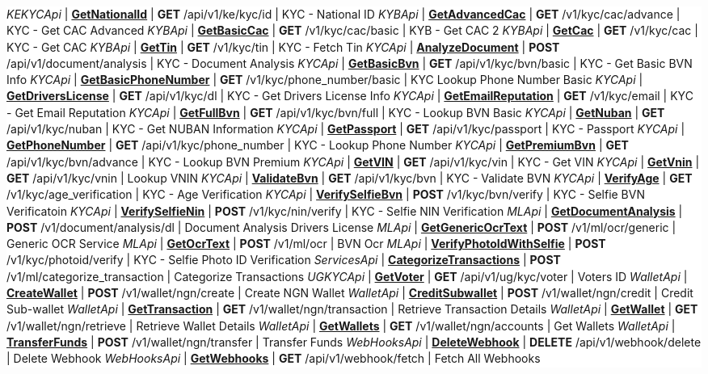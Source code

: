 *KEKYCApi* | [**GetNationalId**](docs/KEKYCApi.md#getnationalid) | **GET** /api/v1/ke/kyc/id | KYC - National ID
*KYBApi* | [**GetAdvancedCac**](docs/KYBApi.md#getadvancedcac) | **GET** /v1/kyc/cac/advance | KYC - Get CAC Advanced
*KYBApi* | [**GetBasicCac**](docs/KYBApi.md#getbasiccac) | **GET** /v1/kyc/cac/basic | KYB - Get CAC 2
*KYBApi* | [**GetCac**](docs/KYBApi.md#getcac) | **GET** /v1/kyc/cac | KYC - Get CAC 
*KYBApi* | [**GetTin**](docs/KYBApi.md#gettin) | **GET** /v1/kyc/tin | KYC - Fetch Tin
*KYCApi* | [**AnalyzeDocument**](docs/KYCApi.md#analyzedocument) | **POST** /api/v1/document/analysis | KYC - Document Analysis
*KYCApi* | [**GetBasicBvn**](docs/KYCApi.md#getbasicbvn) | **GET** /api/v1/kyc/bvn/basic | KYC - Get Basic BVN Info
*KYCApi* | [**GetBasicPhoneNumber**](docs/KYCApi.md#getbasicphonenumber) | **GET** /v1/kyc/phone_number/basic | KYC Lookup Phone Number Basic
*KYCApi* | [**GetDriversLicense**](docs/KYCApi.md#getdriverslicense) | **GET** /api/v1/kyc/dl | KYC - Get Drivers License Info
*KYCApi* | [**GetEmailReputation**](docs/KYCApi.md#getemailreputation) | **GET** /v1/kyc/email | KYC - Get Email Reputation
*KYCApi* | [**GetFullBvn**](docs/KYCApi.md#getfullbvn) | **GET** /api/v1/kyc/bvn/full | KYC - Lookup BVN Basic
*KYCApi* | [**GetNuban**](docs/KYCApi.md#getnuban) | **GET** /api/v1/kyc/nuban | KYC - Get NUBAN Information
*KYCApi* | [**GetPassport**](docs/KYCApi.md#getpassport) | **GET** /api/v1/kyc/passport | KYC - Passport
*KYCApi* | [**GetPhoneNumber**](docs/KYCApi.md#getphonenumber) | **GET** /api/v1/kyc/phone_number | KYC - Lookup Phone Number
*KYCApi* | [**GetPremiumBvn**](docs/KYCApi.md#getpremiumbvn) | **GET** /api/v1/kyc/bvn/advance | KYC - Lookup BVN Premium
*KYCApi* | [**GetVIN**](docs/KYCApi.md#getvin) | **GET** /api/v1/kyc/vin | KYC - Get VIN
*KYCApi* | [**GetVnin**](docs/KYCApi.md#getvnin) | **GET** /api/v1/kyc/vnin | Lookup VNIN
*KYCApi* | [**ValidateBvn**](docs/KYCApi.md#validatebvn) | **GET** /api/v1/kyc/bvn | KYC - Validate BVN
*KYCApi* | [**VerifyAge**](docs/KYCApi.md#verifyage) | **GET** /v1/kyc/age_verification | KYC - Age Verification
*KYCApi* | [**VerifySelfieBvn**](docs/KYCApi.md#verifyselfiebvn) | **POST** /v1/kyc/bvn/verify | KYC - Selfie BVN Verificatoin
*KYCApi* | [**VerifySelfieNin**](docs/KYCApi.md#verifyselfienin) | **POST** /v1/kyc/nin/verify | KYC - Selfie NIN Verification
*MLApi* | [**GetDocumentAnalysis**](docs/MLApi.md#getdocumentanalysis) | **POST** /v1/document/analysis/dl | Document Analysis Drivers License
*MLApi* | [**GetGenericOcrText**](docs/MLApi.md#getgenericocrtext) | **POST** /v1/ml/ocr/generic | Generic OCR Service
*MLApi* | [**GetOcrText**](docs/MLApi.md#getocrtext) | **POST** /v1/ml/ocr | BVN Ocr
*MLApi* | [**VerifyPhotoIdWithSelfie**](docs/MLApi.md#verifyphotoidwithselfie) | **POST** /v1/kyc/photoid/verify | KYC - Selfie Photo ID Verification
*ServicesApi* | [**CategorizeTransactions**](docs/ServicesApi.md#categorizetransactions) | **POST** /v1/ml/categorize_transaction | Categorize Transactions
*UGKYCApi* | [**GetVoter**](docs/UGKYCApi.md#getvoter) | **GET** /api/v1/ug/kyc/voter | Voters ID
*WalletApi* | [**CreateWallet**](docs/WalletApi.md#createwallet) | **POST** /v1/wallet/ngn/create | Create NGN Wallet
*WalletApi* | [**CreditSubwallet**](docs/WalletApi.md#creditsubwallet) | **POST** /v1/wallet/ngn/credit | Credit Sub-wallet
*WalletApi* | [**GetTransaction**](docs/WalletApi.md#gettransaction) | **GET** /v1/wallet/ngn/transaction | Retrieve Transaction Details
*WalletApi* | [**GetWallet**](docs/WalletApi.md#getwallet) | **GET** /v1/wallet/ngn/retrieve | Retrieve Wallet Details
*WalletApi* | [**GetWallets**](docs/WalletApi.md#getwallets) | **GET** /v1/wallet/ngn/accounts | Get Wallets
*WalletApi* | [**TransferFunds**](docs/WalletApi.md#transferfunds) | **POST** /v1/wallet/ngn/transfer | Transfer Funds
*WebHooksApi* | [**DeleteWebhook**](docs/WebHooksApi.md#deletewebhook) | **DELETE** /api/v1/webhook/delete | Delete Webhook
*WebHooksApi* | [**GetWebhooks**](docs/WebHooksApi.md#getwebhooks) | **GET** /api/v1/webhook/fetch | Fetch All Webhooks